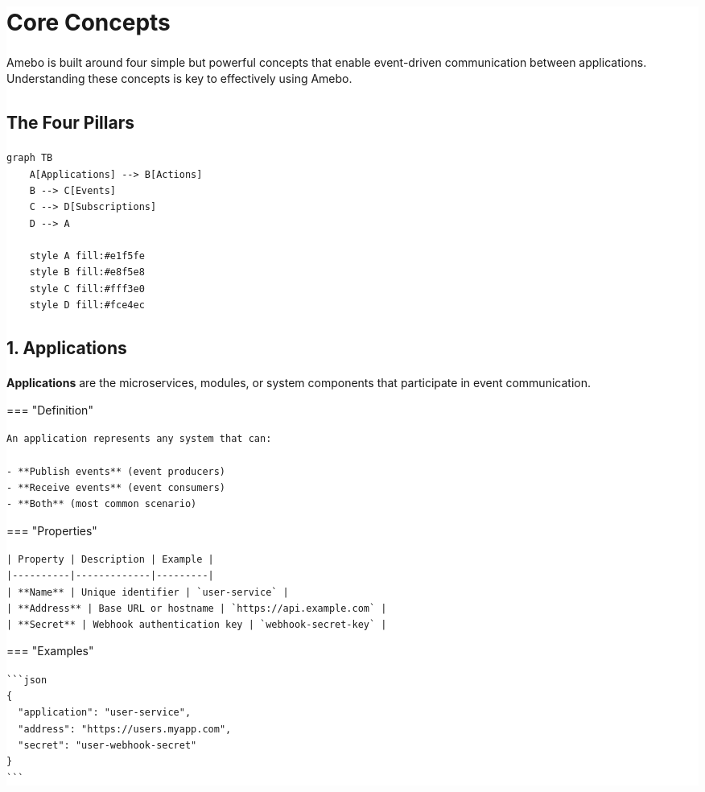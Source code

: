 # Core Concepts

Amebo is built around four simple but powerful concepts that enable event-driven communication between applications. Understanding these concepts is key to effectively using Amebo.

## The Four Pillars

```mermaid
graph TB
    A[Applications] --> B[Actions]
    B --> C[Events]
    C --> D[Subscriptions]
    D --> A
    
    style A fill:#e1f5fe
    style B fill:#e8f5e8
    style C fill:#fff3e0
    style D fill:#fce4ec
```

## 1. Applications

**Applications** are the microservices, modules, or system components that participate in event communication.

=== "Definition"

    An application represents any system that can:
    
    - **Publish events** (event producers)
    - **Receive events** (event consumers)
    - **Both** (most common scenario)

=== "Properties"

    | Property | Description | Example |
    |----------|-------------|---------|
    | **Name** | Unique identifier | `user-service` |
    | **Address** | Base URL or hostname | `https://api.example.com` |
    | **Secret** | Webhook authentication key | `webhook-secret-key` |

=== "Examples"

    ```json
    {
      "application": "user-service",
      "address": "https://users.myapp.com",
      "secret": "user-webhook-secret"
    }
    ```
